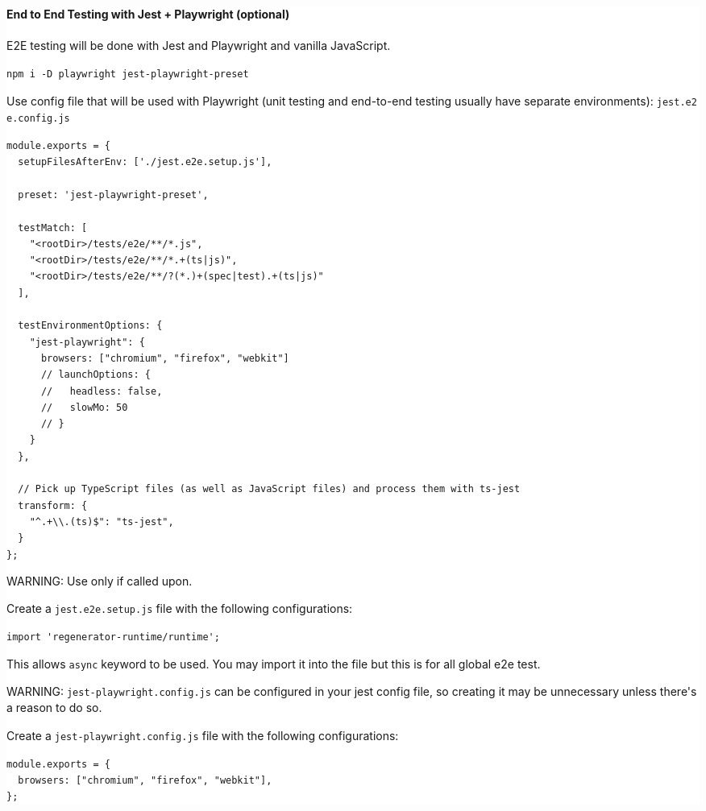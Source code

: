 
#### End to End Testing with Jest + Playwright (optional)

E2E testing will be done with Jest and Playwright and vanilla JavaScript.
```
npm i -D playwright jest-playwright-preset
```

Use config file that will be used with Playwright (unit testing and end-to-end testing usually have separate environments):
`jest.e2e.config.js`
```
module.exports = {
  setupFilesAfterEnv: ['./jest.e2e.setup.js'],

  preset: 'jest-playwright-preset',

  testMatch: [
    "<rootDir>/tests/e2e/**/*.js",
    "<rootDir>/tests/e2e/**/*.+(ts|js)",
    "<rootDir>/tests/e2e/**/?(*.)+(spec|test).+(ts|js)"
  ],

  testEnvironmentOptions: {
    "jest-playwright": {
      browsers: ["chromium", "firefox", "webkit"]
      // launchOptions: {
      //   headless: false,
      //   slowMo: 50
      // }
    }
  },

  // Pick up TypeScript files (as well as JavaScript files) and process them with ts-jest
  transform: {
    "^.+\\.(ts)$": "ts-jest",
  }
};
```

WARNING: Use only if called upon.

Create a `jest.e2e.setup.js` file with the following configurations:
```
import 'regenerator-runtime/runtime';
```

This allows `async` keyword to be used. You may import it into the file but this is for all global e2e test.

WARNING: `jest-playwright.config.js` can be configured in your jest config file, so creating it may be unnecessary unless there's a reason to do so.

Create a `jest-playwright.config.js` file with the following configurations:
```
module.exports = {
  browsers: ["chromium", "firefox", "webkit"],
};
```
